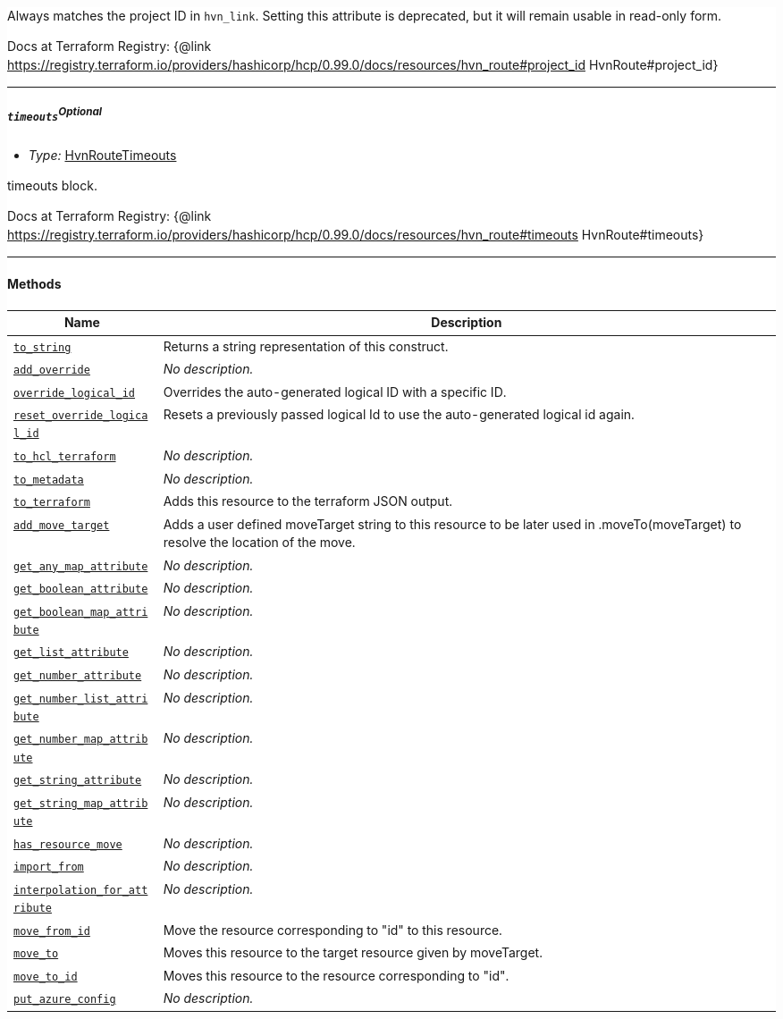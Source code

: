 Always matches the project ID in `hvn_link`. Setting this attribute is deprecated, but it will remain usable in read-only form.

Docs at Terraform Registry: {@link https://registry.terraform.io/providers/hashicorp/hcp/0.99.0/docs/resources/hvn_route#project_id HvnRoute#project_id}

---

##### `timeouts`<sup>Optional</sup> <a name="timeouts" id="@cdktf/provider-hcp.hvnRoute.HvnRoute.Initializer.parameter.timeouts"></a>

- *Type:* <a href="#@cdktf/provider-hcp.hvnRoute.HvnRouteTimeouts">HvnRouteTimeouts</a>

timeouts block.

Docs at Terraform Registry: {@link https://registry.terraform.io/providers/hashicorp/hcp/0.99.0/docs/resources/hvn_route#timeouts HvnRoute#timeouts}

---

#### Methods <a name="Methods" id="Methods"></a>

| **Name** | **Description** |
| --- | --- |
| <code><a href="#@cdktf/provider-hcp.hvnRoute.HvnRoute.toString">to_string</a></code> | Returns a string representation of this construct. |
| <code><a href="#@cdktf/provider-hcp.hvnRoute.HvnRoute.addOverride">add_override</a></code> | *No description.* |
| <code><a href="#@cdktf/provider-hcp.hvnRoute.HvnRoute.overrideLogicalId">override_logical_id</a></code> | Overrides the auto-generated logical ID with a specific ID. |
| <code><a href="#@cdktf/provider-hcp.hvnRoute.HvnRoute.resetOverrideLogicalId">reset_override_logical_id</a></code> | Resets a previously passed logical Id to use the auto-generated logical id again. |
| <code><a href="#@cdktf/provider-hcp.hvnRoute.HvnRoute.toHclTerraform">to_hcl_terraform</a></code> | *No description.* |
| <code><a href="#@cdktf/provider-hcp.hvnRoute.HvnRoute.toMetadata">to_metadata</a></code> | *No description.* |
| <code><a href="#@cdktf/provider-hcp.hvnRoute.HvnRoute.toTerraform">to_terraform</a></code> | Adds this resource to the terraform JSON output. |
| <code><a href="#@cdktf/provider-hcp.hvnRoute.HvnRoute.addMoveTarget">add_move_target</a></code> | Adds a user defined moveTarget string to this resource to be later used in .moveTo(moveTarget) to resolve the location of the move. |
| <code><a href="#@cdktf/provider-hcp.hvnRoute.HvnRoute.getAnyMapAttribute">get_any_map_attribute</a></code> | *No description.* |
| <code><a href="#@cdktf/provider-hcp.hvnRoute.HvnRoute.getBooleanAttribute">get_boolean_attribute</a></code> | *No description.* |
| <code><a href="#@cdktf/provider-hcp.hvnRoute.HvnRoute.getBooleanMapAttribute">get_boolean_map_attribute</a></code> | *No description.* |
| <code><a href="#@cdktf/provider-hcp.hvnRoute.HvnRoute.getListAttribute">get_list_attribute</a></code> | *No description.* |
| <code><a href="#@cdktf/provider-hcp.hvnRoute.HvnRoute.getNumberAttribute">get_number_attribute</a></code> | *No description.* |
| <code><a href="#@cdktf/provider-hcp.hvnRoute.HvnRoute.getNumberListAttribute">get_number_list_attribute</a></code> | *No description.* |
| <code><a href="#@cdktf/provider-hcp.hvnRoute.HvnRoute.getNumberMapAttribute">get_number_map_attribute</a></code> | *No description.* |
| <code><a href="#@cdktf/provider-hcp.hvnRoute.HvnRoute.getStringAttribute">get_string_attribute</a></code> | *No description.* |
| <code><a href="#@cdktf/provider-hcp.hvnRoute.HvnRoute.getStringMapAttribute">get_string_map_attribute</a></code> | *No description.* |
| <code><a href="#@cdktf/provider-hcp.hvnRoute.HvnRoute.hasResourceMove">has_resource_move</a></code> | *No description.* |
| <code><a href="#@cdktf/provider-hcp.hvnRoute.HvnRoute.importFrom">import_from</a></code> | *No description.* |
| <code><a href="#@cdktf/provider-hcp.hvnRoute.HvnRoute.interpolationForAttribute">interpolation_for_attribute</a></code> | *No description.* |
| <code><a href="#@cdktf/provider-hcp.hvnRoute.HvnRoute.moveFromId">move_from_id</a></code> | Move the resource corresponding to "id" to this resource. |
| <code><a href="#@cdktf/provider-hcp.hvnRoute.HvnRoute.moveTo">move_to</a></code> | Moves this resource to the target resource given by moveTarget. |
| <code><a href="#@cdktf/provider-hcp.hvnRoute.HvnRoute.moveToId">move_to_id</a></code> | Moves this resource to the resource corresponding to "id". |
| <code><a href="#@cdktf/provider-hcp.hvnRoute.HvnRoute.putAzureConfig">put_azure_config</a></code> | *No description.* |